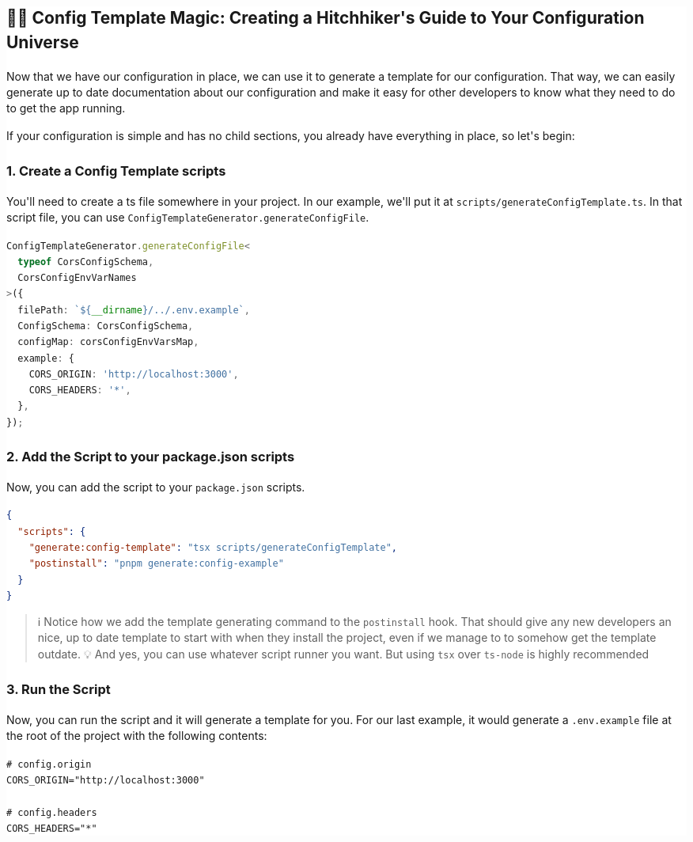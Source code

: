 
## 📄✨ Config Template Magic: Creating a Hitchhiker's Guide to Your Configuration Universe

Now that we have our configuration in place, we can use it to generate a template for our configuration. That way, we can easily generate up to date documentation about our configuration and make it easy for other developers to know what they need to do to get the app running.

If your configuration is simple and has no child sections, you already have everything in place, so let's begin:

### 1. Create a Config Template scripts
You'll need to create a ts file somewhere in your project. In our example, we'll put it at `scripts/generateConfigTemplate.ts`. In that script file, you can use `ConfigTemplateGenerator.generateConfigFile`.

```typescript
ConfigTemplateGenerator.generateConfigFile<
  typeof CorsConfigSchema,
  CorsConfigEnvVarNames
>({
  filePath: `${__dirname}/../.env.example`,
  ConfigSchema: CorsConfigSchema,
  configMap: corsConfigEnvVarsMap,
  example: {
    CORS_ORIGIN: 'http://localhost:3000',
    CORS_HEADERS: '*',
  },
});
```

### 2. Add the Script to your package.json scripts
Now, you can add the script to your `package.json` scripts.

```json
{
  "scripts": {
    "generate:config-template": "tsx scripts/generateConfigTemplate",
    "postinstall": "pnpm generate:config-example"
  }
}
```
> ℹ️ Notice how we add the template generating command to the `postinstall` hook. That should give any new developers an nice, up to date template to start with when they install the project, even if we manage to to somehow get the template outdate.
> 💡 And yes, you can use whatever script runner you want. But using `tsx` over `ts-node` is highly recommended

### 3. Run the Script
Now, you can run the script and it will generate a template for you. For our last example, it would generate a `.env.example` file at the root of the project with the following contents:

```
# config.origin
CORS_ORIGIN="http://localhost:3000"

# config.headers
CORS_HEADERS="*"
```
